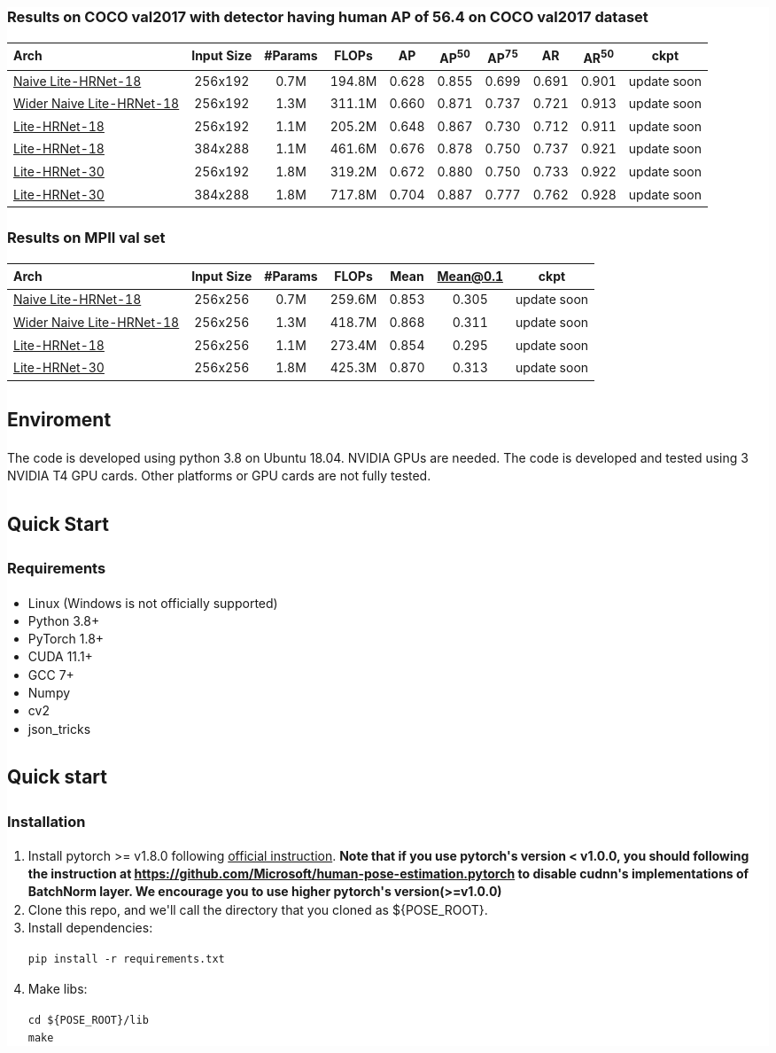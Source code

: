 ### Results on COCO val2017 with detector having human AP of 56.4 on COCO val2017 dataset

| Arch  | Input Size | #Params | FLOPs | AP | AP<sup>50</sup> | AP<sup>75</sup> | AR | AR<sup>50</sup> | ckpt |
| :----------------- | :-----------: | :------: | :-----------: | :------: |:------: | :------: | :------: | :------: | :------: |
| [Naive Lite-HRNet-18](/configs/top_down/naive_litehrnet/coco/naive_litehrnet_18_coco_256x192.py)  | 256x192 | 0.7M | 194.8M | 0.628 | 0.855 | 0.699 | 0.691 | 0.901 | update soon |
| [Wider Naive Lite-HRNet-18](/configs/top_down/naive_litehrnet/coco/wider_naive_litehrnet_18_coco_256x192.py)  | 256x192 | 1.3M | 311.1M | 0.660 | 0.871 | 0.737 | 0.721 | 0.913 | update soon |
| [Lite-HRNet-18](/configs/top_down/lite_hrnet/coco/litehrnet_18_coco_256x192.py)  | 256x192 | 1.1M | 205.2M |0.648 | 0.867 | 0.730 | 0.712 | 0.911 | update soon |
| [Lite-HRNet-18](/configs/top_down/lite_hrnet/coco/litehrnet_18_coco_384x288.py)  | 384x288 | 1.1M | 461.6M | 0.676 | 0.878 | 0.750 | 0.737 | 0.921 | update soon |
| [Lite-HRNet-30](/configs/top_down/lite_hrnet/coco/litehrnet_30_coco_256x192.py)  | 256x192 | 1.8M | 319.2M | 0.672 | 0.880 | 0.750 | 0.733 | 0.922 | update soon |
| [Lite-HRNet-30](/configs/top_down/lite_hrnet/coco/litehrnet_30_coco_384x288.py)  | 384x288 | 1.8M | 717.8M | 0.704 | 0.887 | 0.777 | 0.762 | 0.928 | update soon |

### Results on MPII val set

| Arch  | Input Size | #Params | FLOPs | Mean | Mean@0.1   | ckpt |
| :--- | :--------: | :------: | :--------: | :------: | :------: | :------: |
| [Naive Lite-HRNet-18](/configs/top_down/naive_litehrnet/mpii/naive_litehrnet_18_mpii_256x256.py) | 256x256 | 0.7M | 259.6M | 0.853 | 0.305 | update soon |
| [Wider Naive Lite-HRNet-18](/configs/top_down/naive_litehrnet/mpii/wider_naive_litehrnet_18_mpii_256x256.py) | 256x256 | 1.3M | 418.7M | 0.868 | 0.311 | update soon |
| [Lite-HRNet-18](/configs/top_down/lite_hrnet/mpii/litehrnet_18_mpii_256x256.py) | 256x256 | 1.1M | 273.4M | 0.854 | 0.295 | update soon |
| [Lite-HRNet-30](/configs/top_down/lite_hrnet/mpii/litehrnet_30_mpii_256x256.py) | 256x256 | 1.8M | 425.3M | 0.870 | 0.313 | update soon |


## Enviroment
The code is developed using python 3.8 on Ubuntu 18.04. NVIDIA GPUs are needed. The code is developed and tested using 3 NVIDIA T4 GPU cards. Other platforms or GPU cards are not fully tested.
## Quick Start

### Requirements

- Linux (Windows is not officially supported)
- Python 3.8+
- PyTorch 1.8+
- CUDA 11.1+
- GCC 7+
- Numpy
- cv2
- json_tricks


## Quick start
### Installation
1. Install pytorch >= v1.8.0 following [official instruction](https://pytorch.org/).
   **Note that if you use pytorch's version < v1.0.0, you should following the instruction at <https://github.com/Microsoft/human-pose-estimation.pytorch> to disable cudnn's implementations of BatchNorm layer. We encourage you to use higher pytorch's version(>=v1.0.0)**
2. Clone this repo, and we'll call the directory that you cloned as ${POSE_ROOT}.
3. Install dependencies:
   ```
   pip install -r requirements.txt
   ```
4. Make libs:
   ```
   cd ${POSE_ROOT}/lib
   make
   ```